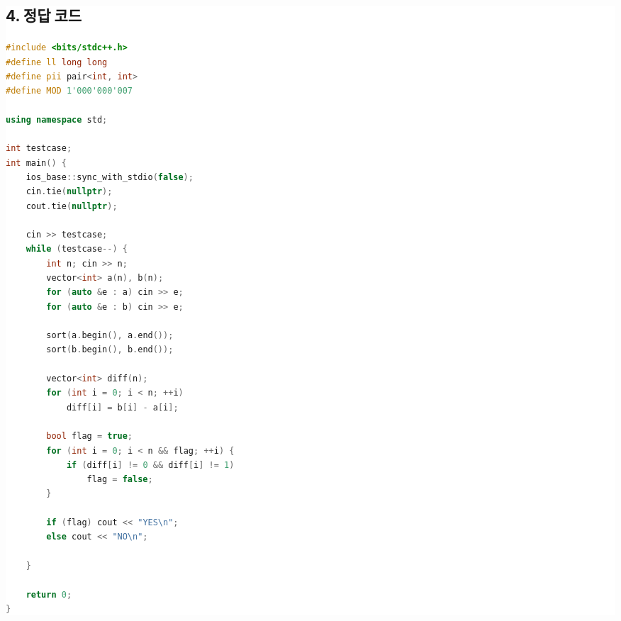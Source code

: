 ## 4. 정답 코드

```cpp
#include <bits/stdc++.h>
#define ll long long
#define pii pair<int, int>
#define MOD 1'000'000'007

using namespace std;

int testcase;
int main() {
    ios_base::sync_with_stdio(false);
    cin.tie(nullptr);
    cout.tie(nullptr);

    cin >> testcase;
    while (testcase--) {
        int n; cin >> n;
        vector<int> a(n), b(n);
        for (auto &e : a) cin >> e;
        for (auto &e : b) cin >> e;

        sort(a.begin(), a.end());
        sort(b.begin(), b.end());

        vector<int> diff(n);
        for (int i = 0; i < n; ++i)
            diff[i] = b[i] - a[i];
        
        bool flag = true;
        for (int i = 0; i < n && flag; ++i) {
            if (diff[i] != 0 && diff[i] != 1)
                flag = false;
        }

        if (flag) cout << "YES\n";
        else cout << "NO\n";

    }

    return 0;
}
```